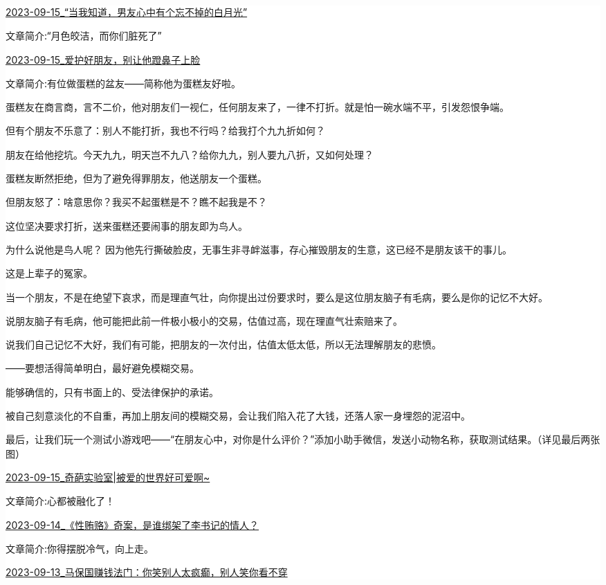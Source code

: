

[2023-09-15_“当我知道，男友心中有个忘不掉的白月光”](http://mp.weixin.qq.com/s?__biz=Mzg5NDk3OTgzNA==&mid=2247621340&idx=1&sn=f56b752026f9db16be55ba2645db291d&chksm=c0140149f763885f7f83557b92708baba300006fa3743accc634a6d5596996e309cc1fd77cc6#rd)

文章简介:“月色皎洁，而你们脏死了”



[2023-09-15_爱护好朋友，别让他蹬鼻子上脸](http://mp.weixin.qq.com/s?__biz=Mzg5NDk3OTgzNA==&mid=2247621169&idx=1&sn=83b305aa1065ad01ea8ced39b0ac914d&chksm=c01401a4f76388b286fc4b693fce282957de924269573ddbb5e6fa5027cbef22491125856032#rd)

文章简介:有位做蛋糕的盆友——简称他为蛋糕友好啦。

蛋糕友在商言商，言不二价，他对朋友们一视仁，任何朋友来了，一律不打折。就是怕一碗水端不平，引发怨恨争端。

但有个朋友不乐意了：别人不能打折，我也不行吗？给我打个九九折如何？

朋友在给他挖坑。今天九九，明天岂不九八？给你九九，别人要九八折，又如何处理？&nbsp;

蛋糕友断然拒绝，但为了避免得罪朋友，他送朋友一个蛋糕。

但朋友怒了：啥意思你？我买不起蛋糕是不？瞧不起我是不？

这位坚决要求打折，送来蛋糕还要闹事的朋友即为鸟人。

为什么说他是鸟人呢？&nbsp;因为他先行撕破脸皮，无事生非寻衅滋事，存心摧毁朋友的生意，这已经不是朋友该干的事儿。

这是上辈子的冤家。

当一个朋友，不是在绝望下哀求，而是理直气壮，向你提出过份要求时，要么是这位朋友脑子有毛病，要么是你的记忆不大好。

说朋友脑子有毛病，他可能把此前一件极小极小的交易，估值过高，现在理直气壮索赔来了。

说我们自己记忆不大好，我们有可能，把朋友的一次付出，估值太低太低，所以无法理解朋友的悲愤。

——要想活得简单明白，最好避免模糊交易。

能够确信的，只有书面上的、受法律保护的承诺。

被自己刻意淡化的不自重，再加上朋友间的模糊交易，会让我们陷入花了大钱，还落人家一身埋怨的泥沼中。

最后，让我们玩一个测试小游戏吧——“在朋友心中，对你是什么评价？”添加小助手微信，发送小动物名称，获取测试结果。（详见最后两张图）



[2023-09-15_奇葩实验室|被爱的世界好可爱啊~](http://mp.weixin.qq.com/s?__biz=Mzg5NDk3OTgzNA==&mid=2247621169&idx=2&sn=3d56df9a60a3ee61145c6148f9eb3de9&chksm=c01401a4f76388b280be30dcf93a6d439fd1ae38d0cadae61a02af4f676c4ef1644bc81b917c#rd)

文章简介:心都被融化了！



[2023-09-14_《性贿赂》奇案，是谁绑架了李书记的情人？](http://mp.weixin.qq.com/s?__biz=Mzg5NDk3OTgzNA==&mid=2247621109&idx=1&sn=a76ea3a736b61276ee7569d19aa45ad7&chksm=c0140260f7638b76284d9a43257b6a791ffc832260521dc0cad4fcb7b3c6bde9950af7789c81#rd)

文章简介:你得摆脱冷气，向上走。



[2023-09-13_马保国赚钱法门：你笑别人太疯癫，别人笑你看不穿](http://mp.weixin.qq.com/s?__biz=Mzg5NDk3OTgzNA==&mid=2247620659&idx=1&sn=5087fe13768e7a05b5253fed824e9f2d&chksm=c01403a6f7638ab0c9d2831014e21f927852fe7ac8a6662d14759807486abd3ac0b2bd770af4#rd)
